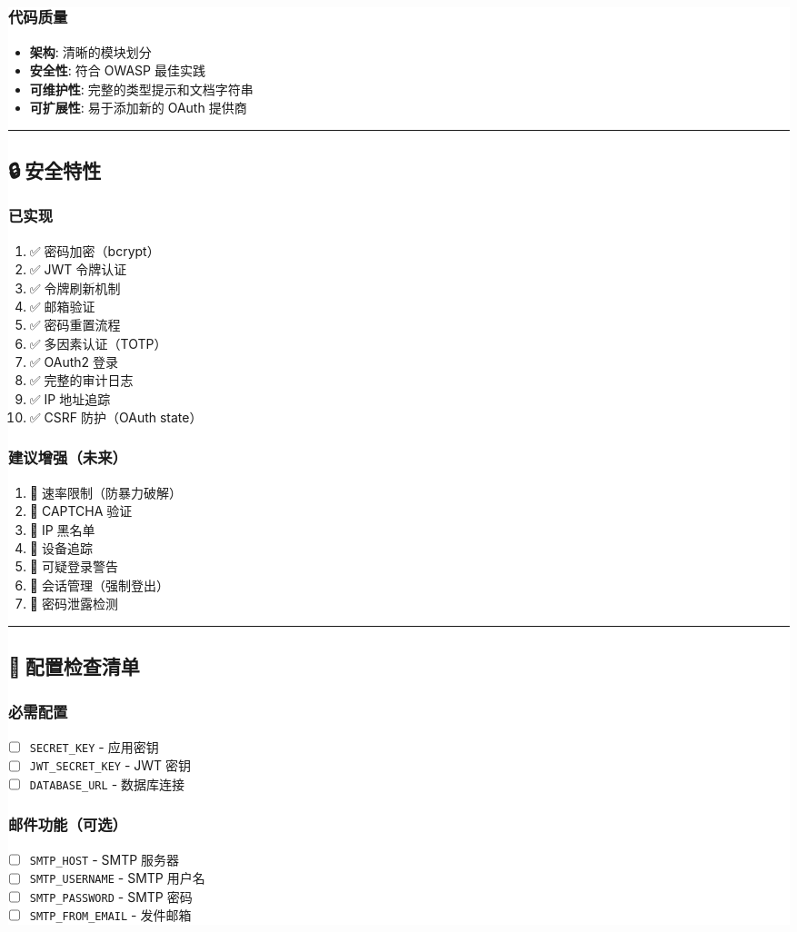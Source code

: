 ### 代码质量

- **架构**: 清晰的模块划分
- **安全性**: 符合 OWASP 最佳实践
- **可维护性**: 完整的类型提示和文档字符串
- **可扩展性**: 易于添加新的 OAuth 提供商

---

## 🔒 安全特性

### 已实现

1. ✅ 密码加密（bcrypt）
2. ✅ JWT 令牌认证
3. ✅ 令牌刷新机制
4. ✅ 邮箱验证
5. ✅ 密码重置流程
6. ✅ 多因素认证（TOTP）
7. ✅ OAuth2 登录
8. ✅ 完整的审计日志
9. ✅ IP 地址追踪
10. ✅ CSRF 防护（OAuth state）

### 建议增强（未来）

1. 🔄 速率限制（防暴力破解）
2. 🔄 CAPTCHA 验证
3. 🔄 IP 黑名单
4. 🔄 设备追踪
5. 🔄 可疑登录警告
6. 🔄 会话管理（强制登出）
7. 🔄 密码泄露检测

---

## 📝 配置检查清单

### 必需配置

- [ ] `SECRET_KEY` - 应用密钥
- [ ] `JWT_SECRET_KEY` - JWT 密钥
- [ ] `DATABASE_URL` - 数据库连接

### 邮件功能（可选）

- [ ] `SMTP_HOST` - SMTP 服务器
- [ ] `SMTP_USERNAME` - SMTP 用户名
- [ ] `SMTP_PASSWORD` - SMTP 密码
- [ ] `SMTP_FROM_EMAIL` - 发件邮箱
